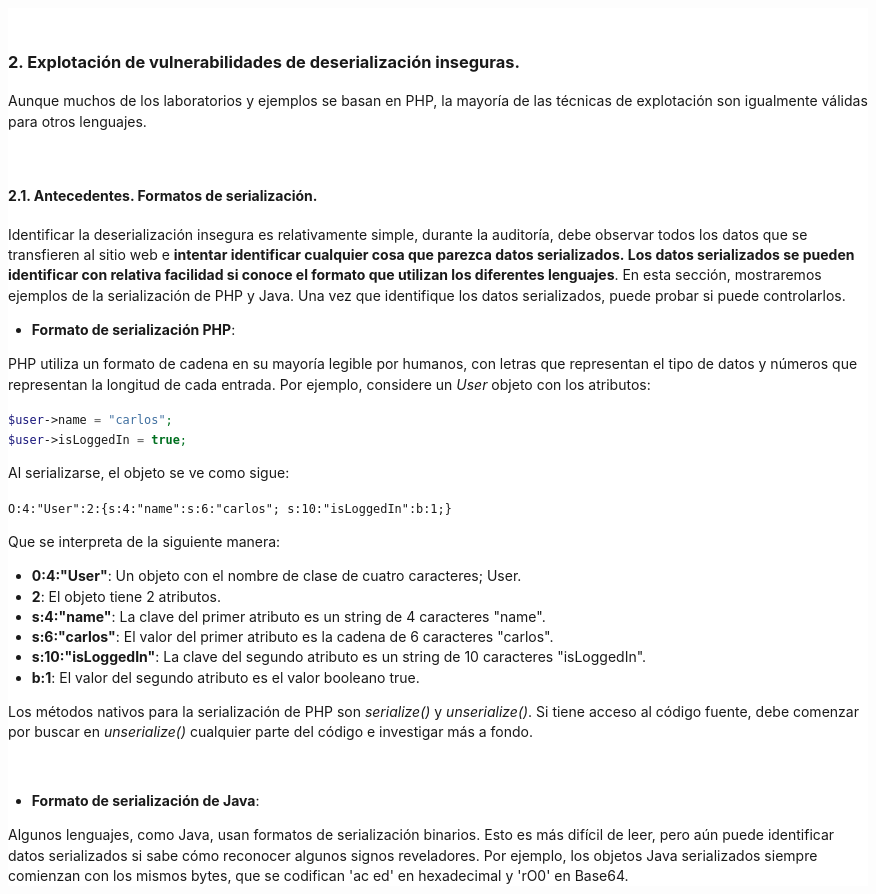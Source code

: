 <br />

### 2. Explotación de vulnerabilidades de deserialización inseguras.

Aunque muchos de los laboratorios y ejemplos se basan en PHP, la mayoría de las técnicas de explotación son igualmente válidas para otros lenguajes.

<br />

#### 2.1. Antecedentes. Formatos de serialización.

Identificar la deserialización insegura es relativamente simple, durante la auditoría, debe observar todos los datos que se transfieren al sitio web e **intentar identificar cualquier cosa que parezca datos serializados. Los datos serializados se pueden identificar con relativa facilidad si conoce el formato que utilizan los diferentes lenguajes**. En esta sección, mostraremos ejemplos de la serialización de PHP y Java. Una vez que identifique los datos serializados, puede probar si puede controlarlos.


- **Formato de serialización PHP**:

PHP utiliza un formato de cadena en su mayoría legible por humanos, con letras que representan el tipo de datos y números que representan la longitud de cada entrada. Por ejemplo, considere un *User* objeto con los atributos:

```PHP
$user->name = "carlos";
$user->isLoggedIn = true;
```

Al serializarse, el objeto se ve como sigue:

```default
O:4:"User":2:{s:4:"name":s:6:"carlos"; s:10:"isLoggedIn":b:1;}
```

Que se interpreta de la siguiente manera:

- **0:4:"User"**: Un objeto con el nombre de clase de cuatro caracteres; User.
- **2**: El objeto tiene 2 atributos.
- **s:4:"name"**: La clave del primer atributo es un string de 4 caracteres "name".
- **s:6:"carlos"**: El valor del primer atributo es la cadena de 6 caracteres "carlos".
- **s:10:"isLoggedIn"**: La clave del segundo atributo es un string de 10 caracteres "isLoggedIn".
- **b:1**: El valor del segundo atributo es el valor booleano true.

Los métodos nativos para la serialización de PHP son *serialize()* y *unserialize()*. Si tiene acceso al código fuente, debe comenzar por buscar en *unserialize()* cualquier parte del código e investigar más a fondo.

<br />

- **Formato de serialización de Java**:

Algunos lenguajes, como Java, usan formatos de serialización binarios. Esto es más difícil de leer, pero aún puede identificar datos serializados si sabe cómo reconocer algunos signos reveladores. Por ejemplo, los objetos Java serializados siempre comienzan con los mismos bytes, que se codifican 'ac ed' en hexadecimal y 'rO0' en Base64.
